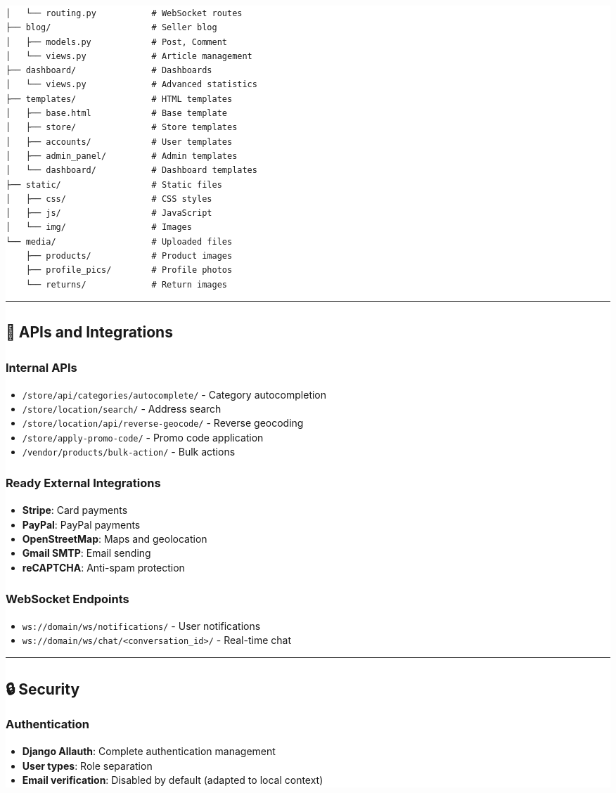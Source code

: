 ```
│   └── routing.py           # WebSocket routes
├── blog/                    # Seller blog
│   ├── models.py            # Post, Comment
│   └── views.py             # Article management
├── dashboard/               # Dashboards
│   └── views.py             # Advanced statistics
├── templates/               # HTML templates
│   ├── base.html            # Base template
│   ├── store/               # Store templates
│   ├── accounts/            # User templates
│   ├── admin_panel/         # Admin templates
│   └── dashboard/           # Dashboard templates
├── static/                  # Static files
│   ├── css/                 # CSS styles
│   ├── js/                  # JavaScript
│   └── img/                 # Images
└── media/                   # Uploaded files
    ├── products/            # Product images
    ├── profile_pics/        # Profile photos
    └── returns/             # Return images
```

---

## 🔌 APIs and Integrations

### Internal APIs
- `/store/api/categories/autocomplete/` - Category autocompletion
- `/store/location/search/` - Address search
- `/store/location/api/reverse-geocode/` - Reverse geocoding
- `/store/apply-promo-code/` - Promo code application
- `/vendor/products/bulk-action/` - Bulk actions

### Ready External Integrations
- **Stripe**: Card payments
- **PayPal**: PayPal payments
- **OpenStreetMap**: Maps and geolocation
- **Gmail SMTP**: Email sending
- **reCAPTCHA**: Anti-spam protection

### WebSocket Endpoints
- `ws://domain/ws/notifications/` - User notifications
- `ws://domain/ws/chat/<conversation_id>/` - Real-time chat

---

## 🔒 Security

### Authentication
- **Django Allauth**: Complete authentication management
- **User types**: Role separation
- **Email verification**: Disabled by default (adapted to local context)
